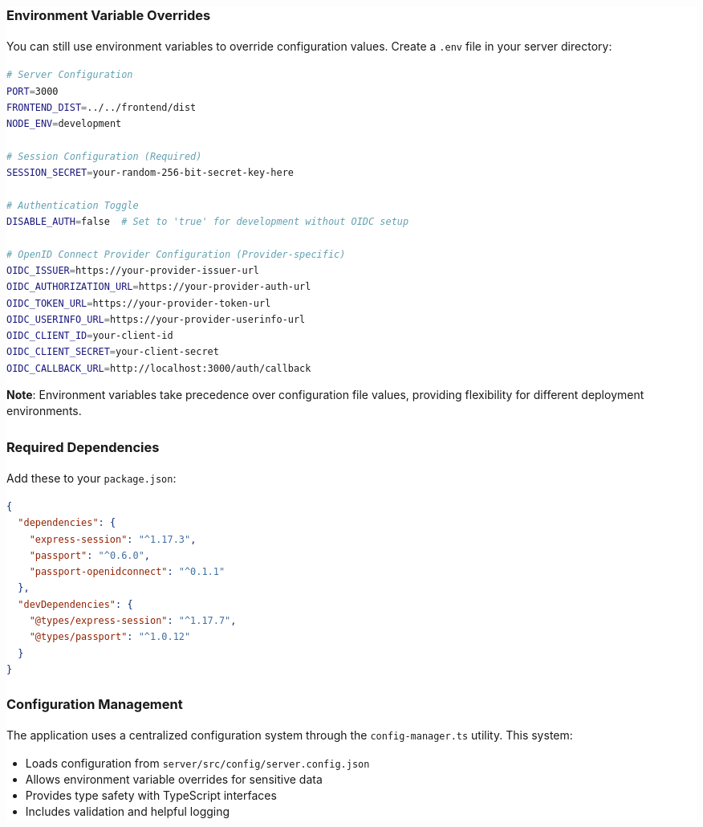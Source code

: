 ### Environment Variable Overrides

You can still use environment variables to override configuration values. Create a `.env` file in your server directory:

```bash
# Server Configuration
PORT=3000
FRONTEND_DIST=../../frontend/dist
NODE_ENV=development

# Session Configuration (Required)
SESSION_SECRET=your-random-256-bit-secret-key-here

# Authentication Toggle
DISABLE_AUTH=false  # Set to 'true' for development without OIDC setup

# OpenID Connect Provider Configuration (Provider-specific)
OIDC_ISSUER=https://your-provider-issuer-url
OIDC_AUTHORIZATION_URL=https://your-provider-auth-url
OIDC_TOKEN_URL=https://your-provider-token-url
OIDC_USERINFO_URL=https://your-provider-userinfo-url
OIDC_CLIENT_ID=your-client-id
OIDC_CLIENT_SECRET=your-client-secret
OIDC_CALLBACK_URL=http://localhost:3000/auth/callback
```

**Note**: Environment variables take precedence over configuration file values, providing flexibility for different deployment environments.

### Required Dependencies

Add these to your `package.json`:

```json
{
  "dependencies": {
    "express-session": "^1.17.3",
    "passport": "^0.6.0",
    "passport-openidconnect": "^0.1.1"
  },
  "devDependencies": {
    "@types/express-session": "^1.17.7",
    "@types/passport": "^1.0.12"
  }
}
```

### Configuration Management

The application uses a centralized configuration system through the `config-manager.ts` utility. This system:

- Loads configuration from `server/src/config/server.config.json`
- Allows environment variable overrides for sensitive data
- Provides type safety with TypeScript interfaces
- Includes validation and helpful logging
